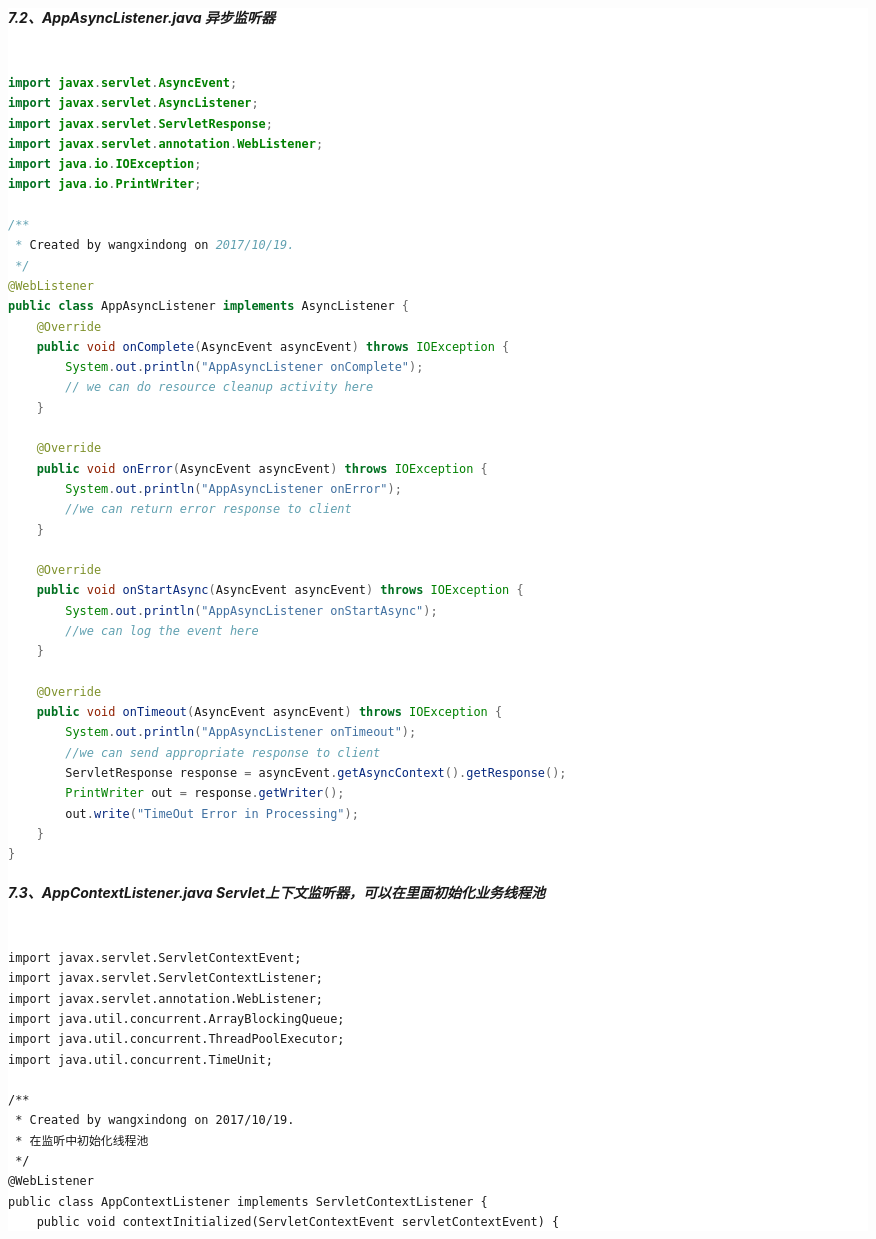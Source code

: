 ##### 7.2、AppAsyncListener.java 异步监听器

```java
 
import javax.servlet.AsyncEvent;
import javax.servlet.AsyncListener;
import javax.servlet.ServletResponse;
import javax.servlet.annotation.WebListener;
import java.io.IOException;
import java.io.PrintWriter;

/**
 * Created by wangxindong on 2017/10/19.
 */
@WebListener
public class AppAsyncListener implements AsyncListener {
    @Override
    public void onComplete(AsyncEvent asyncEvent) throws IOException {
        System.out.println("AppAsyncListener onComplete");
        // we can do resource cleanup activity here
    }

    @Override
    public void onError(AsyncEvent asyncEvent) throws IOException {
        System.out.println("AppAsyncListener onError");
        //we can return error response to client
    }

    @Override
    public void onStartAsync(AsyncEvent asyncEvent) throws IOException {
        System.out.println("AppAsyncListener onStartAsync");
        //we can log the event here
    }

    @Override
    public void onTimeout(AsyncEvent asyncEvent) throws IOException {
        System.out.println("AppAsyncListener onTimeout");
        //we can send appropriate response to client
        ServletResponse response = asyncEvent.getAsyncContext().getResponse();
        PrintWriter out = response.getWriter();
        out.write("TimeOut Error in Processing");
    }
}
```

##### 7.3、AppContextListener.java Servlet上下文监听器，可以在里面初始化业务线程池

```
 
import javax.servlet.ServletContextEvent;
import javax.servlet.ServletContextListener;
import javax.servlet.annotation.WebListener;
import java.util.concurrent.ArrayBlockingQueue;
import java.util.concurrent.ThreadPoolExecutor;
import java.util.concurrent.TimeUnit;

/**
 * Created by wangxindong on 2017/10/19.
 * 在监听中初始化线程池
 */
@WebListener
public class AppContextListener implements ServletContextListener {
    public void contextInitialized(ServletContextEvent servletContextEvent) {

```
